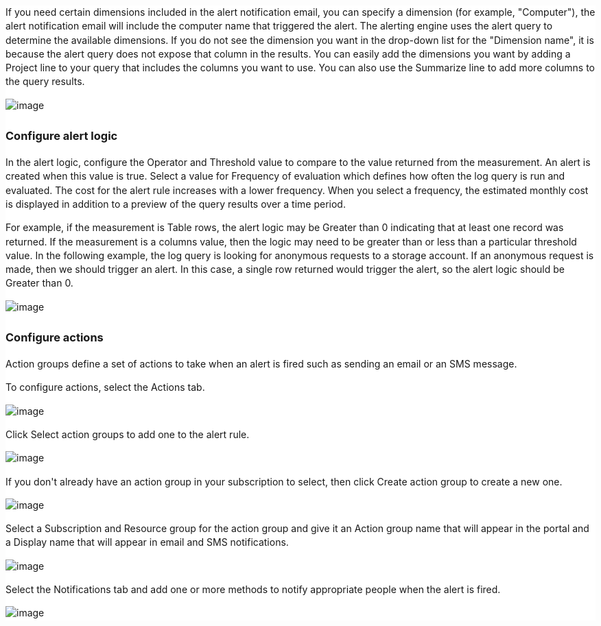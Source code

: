 If you need certain dimensions included in the alert notification email, you can specify a dimension (for example, "Computer"), the alert notification email will include the computer name that triggered the alert. The alerting engine uses the alert query to determine the available dimensions. If you do not see the dimension you want in the drop-down list for the "Dimension name", it is because the alert query does not expose that column in the results. You can easily add the dimensions you want by adding a Project line to your query that includes the columns you want to use. You can also use the Summarize line to add more columns to the query results.

![image](/images/23.png)

### Configure alert logic
In the alert logic, configure the Operator and Threshold value to compare to the value returned from the measurement. An alert is created when this value is true. Select a value for Frequency of evaluation which defines how often the log query is run and evaluated. The cost for the alert rule increases with a lower frequency. When you select a frequency, the estimated monthly cost is displayed in addition to a preview of the query results over a time period.

For example, if the measurement is Table rows, the alert logic may be Greater than 0 indicating that at least one record was returned. If the measurement is a columns value, then the logic may need to be greater than or less than a particular threshold value. In the following example, the log query is looking for anonymous requests to a storage account. If an anonymous request is made, then we should trigger an alert. In this case, a single row returned would trigger the alert, so the alert logic should be Greater than 0.

![image](/images/24.png)

### Configure actions
Action groups define a set of actions to take when an alert is fired such as sending an email or an SMS message.

To configure actions, select the Actions tab.

![image](/images/25.png)

Click Select action groups to add one to the alert rule.

![image](/images/26.png)

If you don't already have an action group in your subscription to select, then click Create action group to create a new one.

![image](/images/27.png)

Select a Subscription and Resource group for the action group and give it an Action group name that will appear in the portal and a Display name that will appear in email and SMS notifications.

![image](/images/28.png)

Select the Notifications tab and add one or more methods to notify appropriate people when the alert is fired.

![image](/images/29.png)
